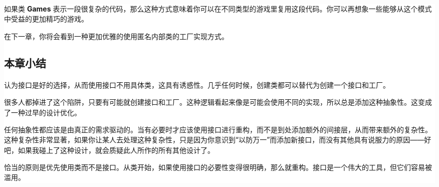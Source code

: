 如果类 **Games** 表示一段很复杂的代码，那么这种方式意味着你可以在不同类型的游戏里复用这段代码。你可以再想象一些能够从这个模式中受益的更加精巧的游戏。

在下一章，你将会看到一种更加优雅的使用匿名内部类的工厂实现方式。



## 本章小结

认为接口是好的选择，从而使用接口不用具体类，这具有诱惑性。几乎任何时候，创建类都可以替代为创建一个接口和工厂。

很多人都掉进了这个陷阱，只要有可能就创建接口和工厂。这种逻辑看起来像是可能会使用不同的实现，所以总是添加这种抽象性。这变成了一种过早的设计优化。

任何抽象性都应该是由真正的需求驱动的。当有必要时才应该使用接口进行重构，而不是到处添加额外的间接层，从而带来额外的复杂性。这种复杂性非常显著，如果你让某人去处理这种复杂性，只是因为你意识到“以防万一”而添加新接口，而没有其他具有说服力的原因——好吧，如果我碰上了这种设计，就会质疑此人所作的所有其他设计了。

恰当的原则是优先使用类而不是接口。从类开始，如果使用接口的必要性变得很明确，那么就重构。接口是一个伟大的工具，但它们容易被滥用。



<div style="page-break-after: always;"></div>
